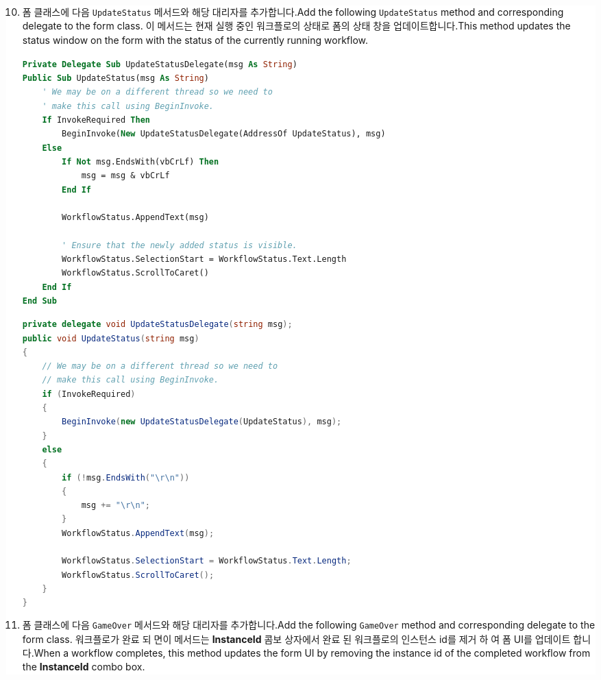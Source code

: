 10. <span data-ttu-id="893a8-233">폼 클래스에 다음 `UpdateStatus` 메서드와 해당 대리자를 추가합니다.</span><span class="sxs-lookup"><span data-stu-id="893a8-233">Add the following `UpdateStatus` method and corresponding delegate to the form class.</span></span> <span data-ttu-id="893a8-234">이 메서드는 현재 실행 중인 워크플로의 상태로 폼의 상태 창을 업데이트합니다.</span><span class="sxs-lookup"><span data-stu-id="893a8-234">This method updates the status window on the form with the status of the currently running workflow.</span></span>

    ```vb
    Private Delegate Sub UpdateStatusDelegate(msg As String)
    Public Sub UpdateStatus(msg As String)
        ' We may be on a different thread so we need to
        ' make this call using BeginInvoke.
        If InvokeRequired Then
            BeginInvoke(New UpdateStatusDelegate(AddressOf UpdateStatus), msg)
        Else
            If Not msg.EndsWith(vbCrLf) Then
                msg = msg & vbCrLf
            End If

            WorkflowStatus.AppendText(msg)

            ' Ensure that the newly added status is visible.
            WorkflowStatus.SelectionStart = WorkflowStatus.Text.Length
            WorkflowStatus.ScrollToCaret()
        End If
    End Sub
    ```

    ```csharp
    private delegate void UpdateStatusDelegate(string msg);
    public void UpdateStatus(string msg)
    {
        // We may be on a different thread so we need to
        // make this call using BeginInvoke.
        if (InvokeRequired)
        {
            BeginInvoke(new UpdateStatusDelegate(UpdateStatus), msg);
        }
        else
        {
            if (!msg.EndsWith("\r\n"))
            {
                msg += "\r\n";
            }
            WorkflowStatus.AppendText(msg);

            WorkflowStatus.SelectionStart = WorkflowStatus.Text.Length;
            WorkflowStatus.ScrollToCaret();
        }
    }
    ```

11. <span data-ttu-id="893a8-235">폼 클래스에 다음 `GameOver` 메서드와 해당 대리자를 추가합니다.</span><span class="sxs-lookup"><span data-stu-id="893a8-235">Add the following `GameOver` method and corresponding delegate to the form class.</span></span> <span data-ttu-id="893a8-236">워크플로가 완료 되 면이 메서드는 **InstanceId** 콤보 상자에서 완료 된 워크플로의 인스턴스 id를 제거 하 여 폼 UI를 업데이트 합니다.</span><span class="sxs-lookup"><span data-stu-id="893a8-236">When a workflow completes, this method updates the form UI by removing the instance id of the completed workflow from the **InstanceId** combo box.</span></span>
